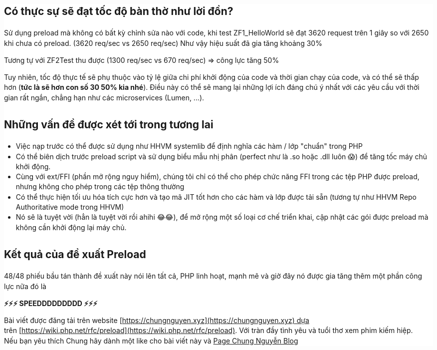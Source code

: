 ## Có thực sự sẽ đạt tốc độ bàn thờ như lời đồn?

Sử dụng preload mà không có bất kỳ chỉnh sửa nào với code, khi test ZF1_HelloWorld sẽ đạt 3620 request trên 1 giây so với 2650 khi chưa có preload. (3620 req/sec vs 2650 req/sec) Như vậy hiệu suất đã gia tăng khoảng 30%

Tương tự với ZF2Test thu được (1300 req/sec vs 670 req/sec) ⇒ công lực tăng 50%

Tuy nhiên, tốc độ thực tế sẽ phụ thuộc vào tỷ lệ giữa chi phí khởi động của code và thời gian chạy của code, và có thể sẽ thấp hơn (**tức là sẽ hơn con số 30 50% kia nhé**). Điều này có thể sẽ mang lại những lợi ích đáng chú ý nhất với các yêu cầu với thời gian rất ngắn, chẳng hạn như các microservices (Lumen, ...).

## Những vấn đề được xét tới trong tương lai

*   Việc nạp trước có thể được sử dụng như HHVM systemlib để định nghĩa các hàm / lớp "chuẩn" trong PHP
*   Có thể biên dịch trước preload script và sử dụng biểu mẫu nhị phân (perfect như là .so hoặc .dll luôn 😱) để tăng tốc máy chủ khởi động.
*   Cùng với ext/FFI (phần mở rộng nguy hiểm), chúng tôi chỉ có thể cho phép chức năng FFI trong các tệp PHP được preload, nhưng không cho phép trong các tệp thông thường
*   Có thể thực hiện tối ưu hóa tích cực hơn và tạo mã JIT tốt hơn cho các hàm và lớp được tải sẵn (tương tự như HHVM Repo Authoritative mode trong HHVM)
*   Nó sẽ là tuyệt vời (hẳn là tuyệt vời rồi ahihi 😂😂), để mở rộng một số loại cơ chế triển khai, cập nhật các gói được preload mà không cần khởi động lại máy chủ.

## Kết quả của đề xuất Preload

48/48 phiếu bầu tán thành đề xuất này nói lên tất cả, PHP linh hoạt, mạnh mẽ và giờ đây nó được gia tăng thêm một phần công lực nữa đó là

**⚡⚡⚡ SPEEDDDDDDDDD ⚡⚡⚡**

Bài viết được đăng tải trên website [https://chungnguyen.xyz](https://chungnguyen.xyz) dựa trên [https://wiki.php.net/rfc/preload](https://wiki.php.net/rfc/preload). Với tràn đầy tình yêu và tuổi thơ xem phim kiếm hiệp.  
Nếu bạn yêu thích Chung hãy dành một like cho bài viết này và [Page Chung Nguyễn Blog](https://www.facebook.com/2187277441590132)